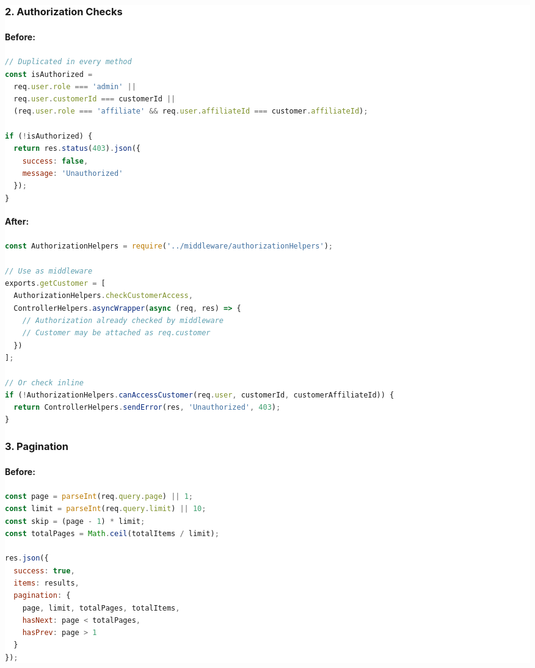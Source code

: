 ### 2. Authorization Checks

#### Before:
```javascript
// Duplicated in every method
const isAuthorized = 
  req.user.role === 'admin' ||
  req.user.customerId === customerId ||
  (req.user.role === 'affiliate' && req.user.affiliateId === customer.affiliateId);

if (!isAuthorized) {
  return res.status(403).json({
    success: false,
    message: 'Unauthorized'
  });
}
```

#### After:
```javascript
const AuthorizationHelpers = require('../middleware/authorizationHelpers');

// Use as middleware
exports.getCustomer = [
  AuthorizationHelpers.checkCustomerAccess,
  ControllerHelpers.asyncWrapper(async (req, res) => {
    // Authorization already checked by middleware
    // Customer may be attached as req.customer
  })
];

// Or check inline
if (!AuthorizationHelpers.canAccessCustomer(req.user, customerId, customerAffiliateId)) {
  return ControllerHelpers.sendError(res, 'Unauthorized', 403);
}
```

### 3. Pagination

#### Before:
```javascript
const page = parseInt(req.query.page) || 1;
const limit = parseInt(req.query.limit) || 10;
const skip = (page - 1) * limit;
const totalPages = Math.ceil(totalItems / limit);

res.json({
  success: true,
  items: results,
  pagination: {
    page, limit, totalPages, totalItems,
    hasNext: page < totalPages,
    hasPrev: page > 1
  }
});
```
